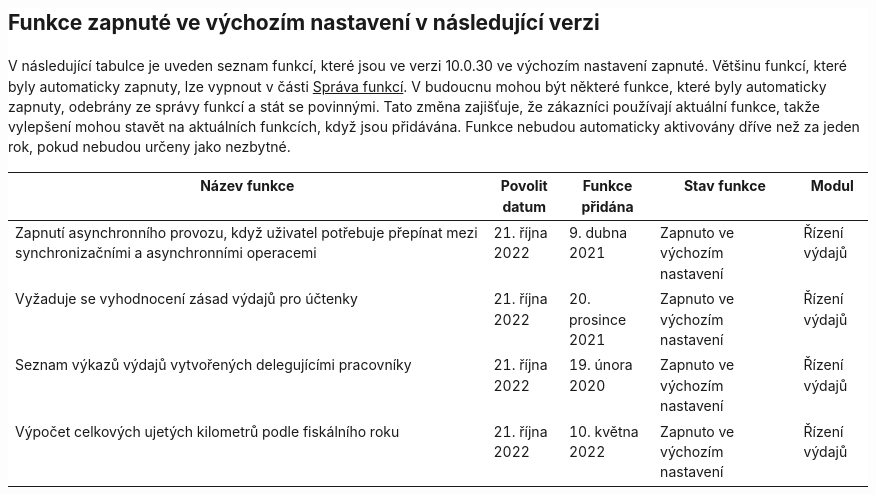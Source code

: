## <a name="features-turned-on-by-default-in-upcoming-release"></a>Funkce zapnuté ve výchozím nastavení v následující verzi

V následující tabulce je uveden seznam funkcí, které jsou ve verzi 10.0.30 ve výchozím nastavení zapnuté. Většinu funkcí, které byly automaticky zapnuty, lze vypnout v části [Správa funkcí](/dynamics365/fin-ops-core/fin-ops/get-started/feature-management/feature-management-overview). V budoucnu mohou být některé funkce, které byly automaticky zapnuty, odebrány ze správy funkcí a stát se povinnými. Tato změna zajišťuje, že zákazníci používají aktuální funkce, takže vylepšení mohou stavět na aktuálních funkcích, když jsou přidávána. Funkce nebudou automaticky aktivovány dříve než za jeden rok, pokud nebudou určeny jako nezbytné.

| Název funkce | Povolit datum | Funkce přidána | Stav funkce | Modul |
| --- | --- | --- |--- |--- |
| Zapnutí asynchronního provozu, když uživatel potřebuje přepínat mezi synchronizačními a asynchronními operacemi | 21. října 2022 | 9. dubna 2021 | Zapnuto ve výchozím nastavení | Řízení výdajů |
| Vyžaduje se vyhodnocení zásad výdajů pro účtenky | 21. října 2022 | 20. prosince 2021 | Zapnuto ve výchozím nastavení | Řízení výdajů |
| Seznam výkazů výdajů vytvořených delegujícími pracovníky | 21. října 2022 | 19. února 2020 | Zapnuto ve výchozím nastavení | Řízení výdajů |
| Výpočet celkových ujetých kilometrů podle fiskálního roku | 21. října 2022 | 10. května 2022 | Zapnuto ve výchozím nastavení | Řízení výdajů |
